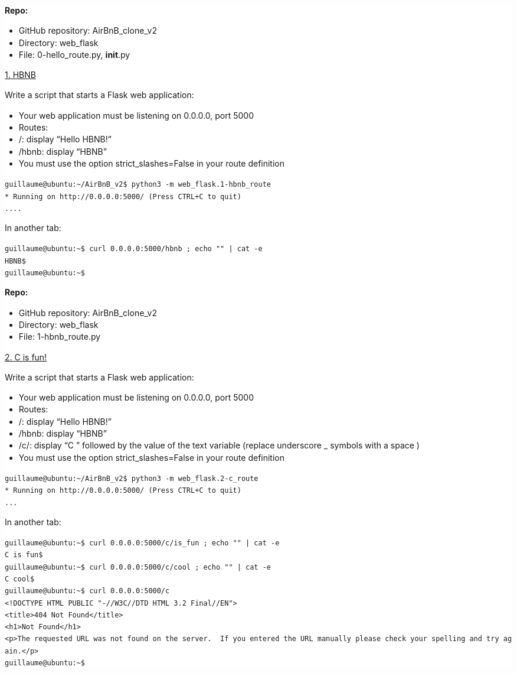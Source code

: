 **Repo:**

* GitHub repository: AirBnB_clone_v2
* Directory: web_flask
* File: 0-hello_route.py, __init__.py


[1. HBNB](./1-hbnb_route.py)

Write a script that starts a Flask web application:

* Your web application must be listening on 0.0.0.0, port 5000
* Routes:
*	/: display “Hello HBNB!”
*	/hbnb: display “HBNB”
* You must use the option strict_slashes=False in your route definition

```
guillaume@ubuntu:~/AirBnB_v2$ python3 -m web_flask.1-hbnb_route
* Running on http://0.0.0.0:5000/ (Press CTRL+C to quit)
....
```
In another tab:

```
guillaume@ubuntu:~$ curl 0.0.0.0:5000/hbnb ; echo "" | cat -e
HBNB$
guillaume@ubuntu:~$ 
```

**Repo:**

* GitHub repository: AirBnB_clone_v2
* Directory: web_flask
* File: 1-hbnb_route.py

[2. C is fun!](./2-c_route.py)

Write a script that starts a Flask web application:

* Your web application must be listening on 0.0.0.0, port 5000
* Routes:
*	/: display “Hello HBNB!”
*	/hbnb: display “HBNB”
*	/c/<text>: display “C ” followed by the value of the text variable (replace underscore _ symbols with a space )
* You must use the option strict_slashes=False in your route definition

```
guillaume@ubuntu:~/AirBnB_v2$ python3 -m web_flask.2-c_route
* Running on http://0.0.0.0:5000/ (Press CTRL+C to quit)
...
```

In another tab:

```
guillaume@ubuntu:~$ curl 0.0.0.0:5000/c/is_fun ; echo "" | cat -e
C is fun$
guillaume@ubuntu:~$ curl 0.0.0.0:5000/c/cool ; echo "" | cat -e
C cool$
guillaume@ubuntu:~$ curl 0.0.0.0:5000/c
<!DOCTYPE HTML PUBLIC "-//W3C//DTD HTML 3.2 Final//EN">
<title>404 Not Found</title>
<h1>Not Found</h1>
<p>The requested URL was not found on the server.  If you entered the URL manually please check your spelling and try again.</p>
guillaume@ubuntu:~$ 
```
